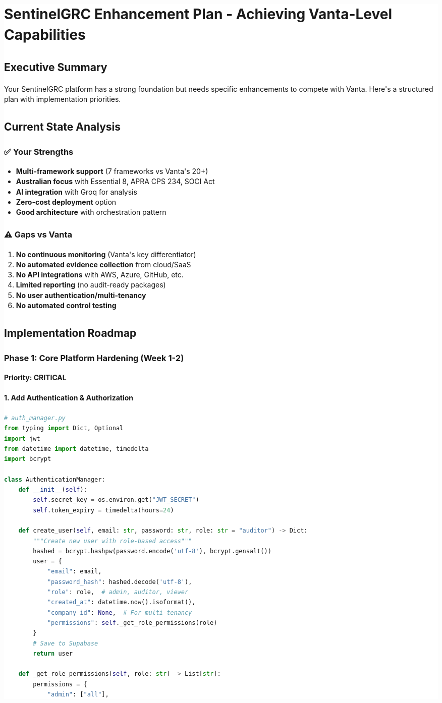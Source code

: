 # SentinelGRC Enhancement Plan - Achieving Vanta-Level Capabilities

## Executive Summary
Your SentinelGRC platform has a strong foundation but needs specific enhancements to compete with Vanta. Here's a structured plan with implementation priorities.

## Current State Analysis

### ✅ Your Strengths
- **Multi-framework support** (7 frameworks vs Vanta's 20+)
- **Australian focus** with Essential 8, APRA CPS 234, SOCI Act
- **AI integration** with Groq for analysis
- **Zero-cost deployment** option
- **Good architecture** with orchestration pattern

### ⚠️ Gaps vs Vanta
1. **No continuous monitoring** (Vanta's key differentiator)
2. **No automated evidence collection** from cloud/SaaS
3. **No API integrations** with AWS, Azure, GitHub, etc.
4. **Limited reporting** (no audit-ready packages)
5. **No user authentication/multi-tenancy**
6. **No automated control testing**

## Implementation Roadmap

### Phase 1: Core Platform Hardening (Week 1-2)
**Priority: CRITICAL**

#### 1. Add Authentication & Authorization
```python
# auth_manager.py
from typing import Dict, Optional
import jwt
from datetime import datetime, timedelta
import bcrypt

class AuthenticationManager:
    def __init__(self):
        self.secret_key = os.environ.get("JWT_SECRET")
        self.token_expiry = timedelta(hours=24)
    
    def create_user(self, email: str, password: str, role: str = "auditor") -> Dict:
        """Create new user with role-based access"""
        hashed = bcrypt.hashpw(password.encode('utf-8'), bcrypt.gensalt())
        user = {
            "email": email,
            "password_hash": hashed.decode('utf-8'),
            "role": role,  # admin, auditor, viewer
            "created_at": datetime.now().isoformat(),
            "company_id": None,  # For multi-tenancy
            "permissions": self._get_role_permissions(role)
        }
        # Save to Supabase
        return user
    
    def _get_role_permissions(self, role: str) -> List[str]:
        permissions = {
            "admin": ["all"],
```